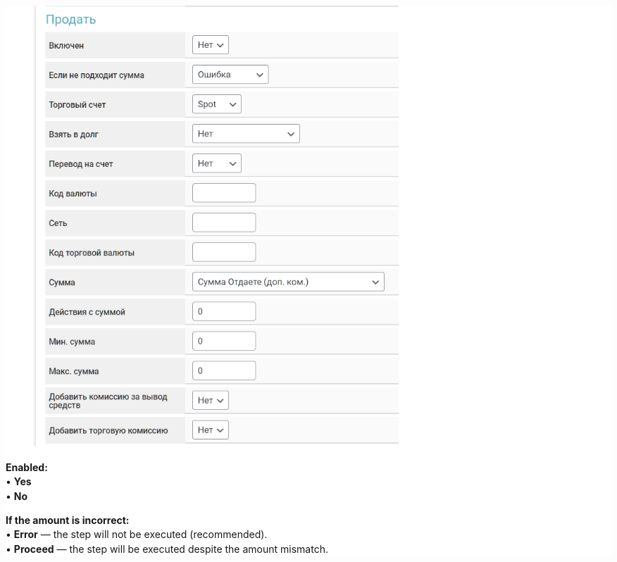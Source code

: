 <figure><img src="../../../.gitbook/assets/image (695)_eng.png" alt="" width="518"><figcaption></figcaption></figure>

**Enabled:**  
• **Yes**  
• **No**

**If the amount is incorrect:**  
• **Error** — the step will not be executed (recommended).  
• **Proceed** — the step will be executed despite the amount mismatch.
